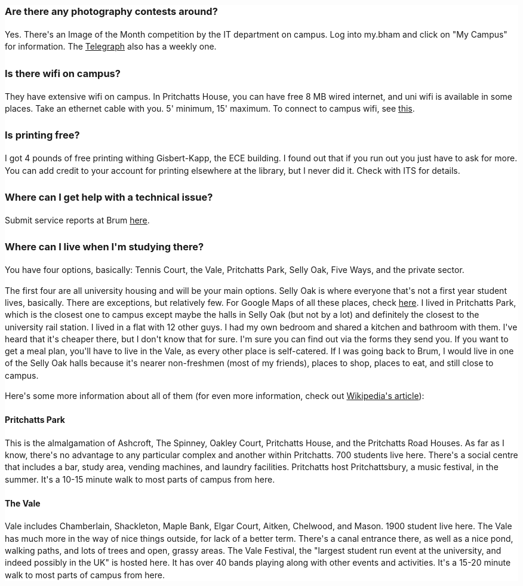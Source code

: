 ### Are there any photography contests around?

Yes. There's an Image of the Month competition by the IT department on campus. Log into my.bham and click on "My Campus" for information.
The [Telegraph](http://www.telegraph.co.uk/travel/hubs/thebigpicture/) also has a weekly one.

### Is there wifi on campus?

They have extensive wifi on campus. In Pritchatts House, you can have free 8 MB wired internet, and uni wifi is available in some places. Take an ethernet cable with you. 5' minimum, 15' maximum. To connect to campus wifi, see [this](http://www.wireless.bham.ac.uk/start/configuration/).

### Is printing free?

I got 4 pounds of free printing withing Gisbert-Kapp, the ECE building. I found out that if you run out you just have to ask for more. You can add credit to your account for printing elsewhere at the library, but I never did it. Check with ITS for details.

### Where can I get help with a technical issue?

Submit service reports at Brum [here](https://universityofbirmingham.service-now.com/).

### Where can I live when I'm studying there?

You have four options, basically: Tennis Court, the Vale, Pritchatts Park, Selly Oak, Five Ways, and the private sector.

The first four are all university housing and will be your main options. Selly Oak is where everyone that's not a first year student lives, basically. There are exceptions, but relatively few. For Google Maps of all these places, check [here](http://www.birmingham.ac.uk/community/campus/explore.aspx).  I lived in Pritchatts Park, which is the closest one to campus except maybe the halls in Selly Oak (but not by a lot) and definitely the closest to the university rail station. I lived in a flat with 12 other guys. I had my own bedroom and shared a kitchen and bathroom with them. I've heard that it's cheaper there, but I don't know that for sure. I'm sure you can find out via the forms they send you. If you want to get a meal plan, you'll have to live in the Vale, as every other place is self-catered. If I was going back to Brum, I would live in one of the Selly Oak halls because it's nearer non-freshmen (most of my friends), places to shop, places to eat, and still close to campus.

Here's some more information about all of them (for even more information, check out [Wikipedia's article](http://en.wikipedia.org/wiki/University_of_Birmingham#Housing)):

#### Pritchatts Park
This is the almalgamation of Ashcroft, The Spinney, Oakley Court, Pritchatts House, and the Pritchatts Road Houses. As far as I know, there's no advantage to any particular complex and another within Pritchatts. 700 students live here. There's a social centre that includes a bar, study area, vending machines, and laundry facilities. Pritchatts host Pritchattsbury, a music festival, in the summer.  It's a 10-15 minute walk to most parts of campus from here.

#### The Vale
Vale includes Chamberlain, Shackleton, Maple Bank, Elgar Court, Aitken, Chelwood, and Mason. 1900 student live here. The Vale has much more in the way of nice things outside, for lack of a better term. There's a canal entrance there, as well as a nice pond, walking paths, and lots of trees and open, grassy areas. The Vale Festival, the "largest student run event at the university, and indeed possibly in the UK" is hosted here. It has over 40 bands playing along with other events and activities. It's a 15-20 minute walk to most parts of campus from here.
